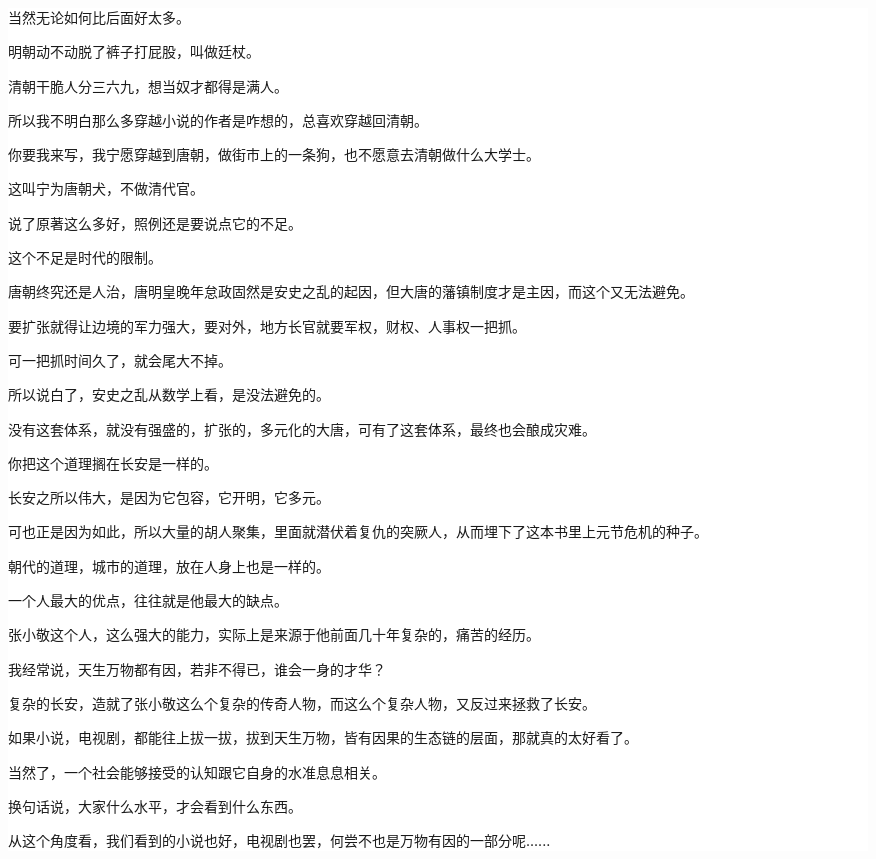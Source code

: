 当然无论如何比后面好太多。

明朝动不动脱了裤子打屁股，叫做廷杖。

清朝干脆人分三六九，想当奴才都得是满人。

所以我不明白那么多穿越小说的作者是咋想的，总喜欢穿越回清朝。

你要我来写，我宁愿穿越到唐朝，做街市上的一条狗，也不愿意去清朝做什么大学士。

这叫宁为唐朝犬，不做清代官。

说了原著这么多好，照例还是要说点它的不足。

这个不足是时代的限制。

唐朝终究还是人治，唐明皇晚年怠政固然是安史之乱的起因，但大唐的藩镇制度才是主因，而这个又无法避免。

要扩张就得让边境的军力强大，要对外，地方长官就要军权，财权、人事权一把抓。

可一把抓时间久了，就会尾大不掉。

所以说白了，安史之乱从数学上看，是没法避免的。

没有这套体系，就没有强盛的，扩张的，多元化的大唐，可有了这套体系，最终也会酿成灾难。

你把这个道理搁在长安是一样的。

长安之所以伟大，是因为它包容，它开明，它多元。

可也正是因为如此，所以大量的胡人聚集，里面就潜伏着复仇的突厥人，从而埋下了这本书里上元节危机的种子。

朝代的道理，城市的道理，放在人身上也是一样的。

一个人最大的优点，往往就是他最大的缺点。

张小敬这个人，这么强大的能力，实际上是来源于他前面几十年复杂的，痛苦的经历。

我经常说，天生万物都有因，若非不得已，谁会一身的才华？

复杂的长安，造就了张小敬这么个复杂的传奇人物，而这么个复杂人物，又反过来拯救了长安。

如果小说，电视剧，都能往上拔一拔，拔到天生万物，皆有因果的生态链的层面，那就真的太好看了。

当然了，一个社会能够接受的认知跟它自身的水准息息相关。

换句话说，大家什么水平，才会看到什么东西。

从这个角度看，我们看到的小说也好，电视剧也罢，何尝不也是万物有因的一部分呢......